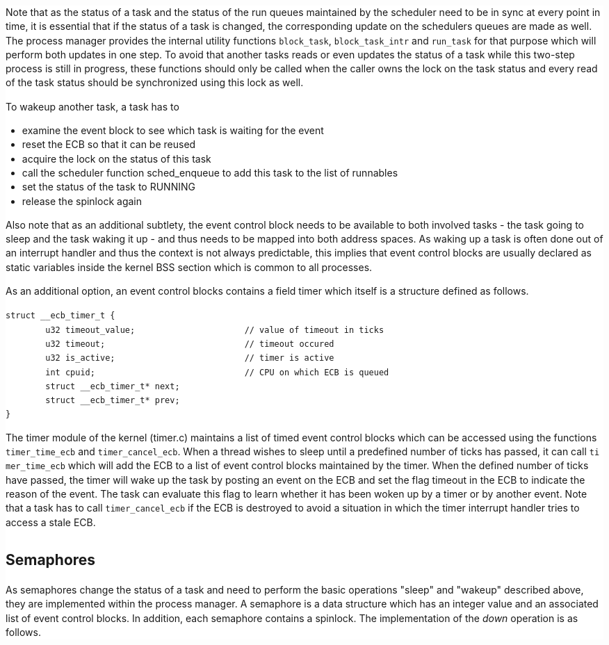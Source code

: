 Note that as the status of a task and the status of the run queues maintained by the scheduler need to be in sync at every point in time, it is essential that if the status of a task is changed, the corresponding update on the schedulers queues are made as well. The process manager provides the internal utility functions `block_task`, `block_task_intr` and `run_task` for that purpose which will perform both updates in one step. To avoid that another tasks reads or even updates the status of a task while this two-step process is still in progress, these functions should only be called when the caller owns the lock on the task status and every read of the task status should be synchronized using this lock as well.

To wakeup another task, a task has to

* examine the event block to see which task is waiting for the event 
* reset the ECB so that it can be reused
* acquire the lock on the status of this task
* call the scheduler function sched_enqueue to add this task to the list of runnables
* set the status of the task to RUNNING
* release the spinlock again

Also note that as an additional subtlety, the event control block needs to be available to both involved tasks - the task going to sleep and the task waking it up - and thus needs to be mapped into both address spaces. As waking up a task is often done out of an interrupt handler and thus the context is not always predictable, this implies that event control blocks are usually declared as static variables inside the kernel BSS section which is common to all processes.

As an additional option, an event control blocks contains a field timer which itself is a structure defined as follows.

```
struct __ecb_timer_t {
        u32 timeout_value;                      // value of timeout in ticks
        u32 timeout;                            // timeout occured
        u32 is_active;                          // timer is active
        int cpuid;                              // CPU on which ECB is queued
        struct __ecb_timer_t* next;
        struct __ecb_timer_t* prev;
}
```
The timer module of the kernel (timer.c) maintains a list of timed event control blocks which can be accessed using the functions `timer_time_ecb` and `timer_cancel_ecb`. When a thread wishes to sleep until a predefined number of ticks has passed, it can call `timer_time_ecb` which will add the ECB to a list of event control blocks maintained by the timer. When the defined number of ticks have passed, the timer will wake up the task by posting an event on the ECB and set the flag timeout in the ECB to indicate the reason of the event. The task can evaluate this flag to learn whether it has been woken up by a timer or by another event. Note that a task has to call `timer_cancel_ecb` if the ECB is destroyed to avoid a situation in which the timer interrupt handler tries to access a stale ECB.

## Semaphores

As semaphores change the status of a task and need to perform the basic operations "sleep" and "wakeup" described above, they are implemented within the process manager. A semaphore is a data structure which has an integer value and an associated list of event control blocks. In addition, each semaphore contains a spinlock. The implementation of the *down* operation is as follows.
